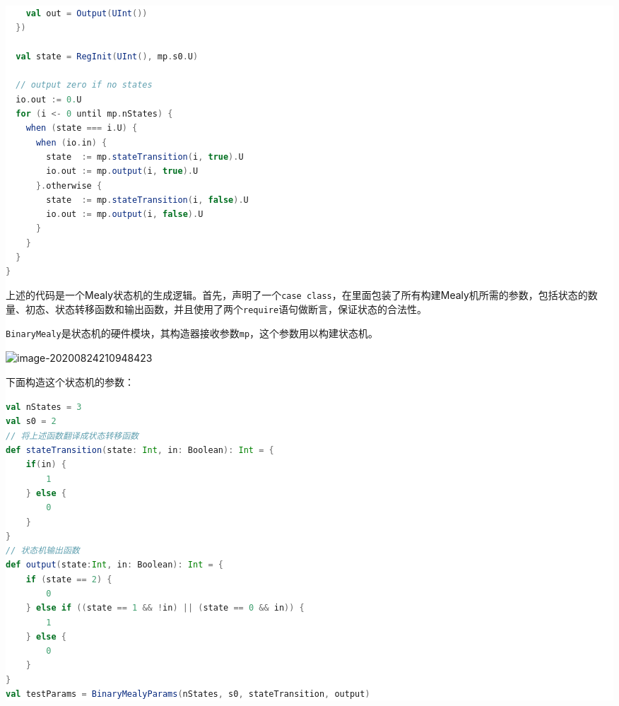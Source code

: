 ```scala
    val out = Output(UInt())
  })

  val state = RegInit(UInt(), mp.s0.U)

  // output zero if no states
  io.out := 0.U
  for (i <- 0 until mp.nStates) {
    when (state === i.U) {
      when (io.in) {
        state  := mp.stateTransition(i, true).U
        io.out := mp.output(i, true).U
      }.otherwise {
        state  := mp.stateTransition(i, false).U
        io.out := mp.output(i, false).U
      }
    }
  }
}
```

上述的代码是一个Mealy状态机的生成逻辑。首先，声明了一个`case class`，在里面包装了所有构建Mealy机所需的参数，包括状态的数量、初态、状态转移函数和输出函数，并且使用了两个`require`语句做断言，保证状态的合法性。

`BinaryMealy`是状态机的硬件模块，其构造器接收参数`mp`，这个参数用以构建状态机。

![image-20200824210948423](https://cdn.jsdelivr.net/gh/Bohan-Hu/img/images/image-20200824210948423.png)

下面构造这个状态机的参数：

```scala
val nStates = 3
val s0 = 2
// 将上述函数翻译成状态转移函数
def stateTransition(state: Int, in: Boolean): Int = {
	if(in) {
		1
	} else {
		0
	}
}
// 状态机输出函数
def output(state:Int, in: Boolean): Int = {
	if (state == 2) {
		0
	} else if ((state == 1 && !in) || (state == 0 && in)) {
		1
	} else {
		0
	}
}
val testParams = BinaryMealyParams(nStates, s0, stateTransition, output)
```


